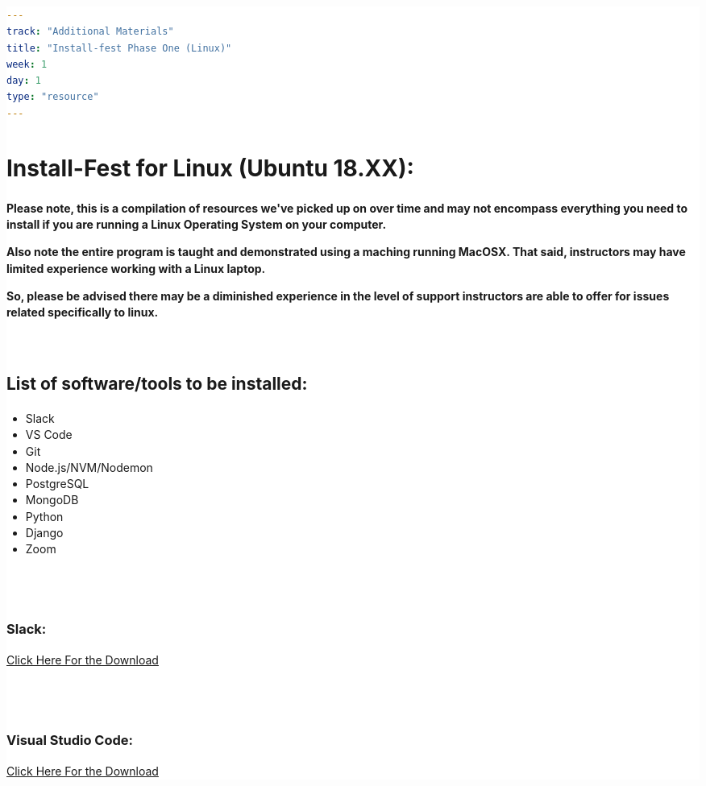```yaml
---
track: "Additional Materials"
title: "Install-fest Phase One (Linux)"
week: 1
day: 1
type: "resource"
---
```




# Install-Fest for Linux (Ubuntu 18.XX):


**Please note, this is a compilation of resources we've picked up on over time and may not encompass everything you need to install if you are running a Linux Operating System on your computer.**


**Also note the entire program is taught and demonstrated using a maching running MacOSX. That said, instructors may have limited experience working with a Linux laptop.** 

**So, please be advised there may be a diminished experience in the level of support instructors are able to offer for issues related specifically to linux.**

<br>


## List of software/tools to be installed:

- Slack
- VS Code
- Git
- Node.js/NVM/Nodemon
- PostgreSQL
- MongoDB
- Python
- Django
- Zoom

<br>
<br>


### Slack:
[Click Here For the Download](https://slack.com/downloads)



<br>
<br>


### Visual Studio Code:
[Click Here For the Download](https://code.visualstudio.com/)
